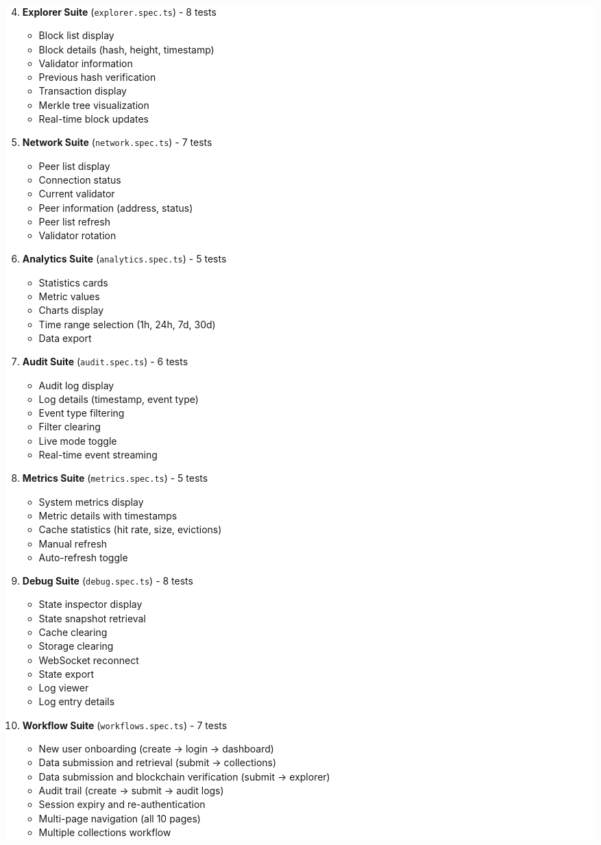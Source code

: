 4. **Explorer Suite** (`explorer.spec.ts`) - 8 tests
   - Block list display
   - Block details (hash, height, timestamp)
   - Validator information
   - Previous hash verification
   - Transaction display
   - Merkle tree visualization
   - Real-time block updates

5. **Network Suite** (`network.spec.ts`) - 7 tests
   - Peer list display
   - Connection status
   - Current validator
   - Peer information (address, status)
   - Peer list refresh
   - Validator rotation

6. **Analytics Suite** (`analytics.spec.ts`) - 5 tests
   - Statistics cards
   - Metric values
   - Charts display
   - Time range selection (1h, 24h, 7d, 30d)
   - Data export

7. **Audit Suite** (`audit.spec.ts`) - 6 tests
   - Audit log display
   - Log details (timestamp, event type)
   - Event type filtering
   - Filter clearing
   - Live mode toggle
   - Real-time event streaming

8. **Metrics Suite** (`metrics.spec.ts`) - 5 tests
   - System metrics display
   - Metric details with timestamps
   - Cache statistics (hit rate, size, evictions)
   - Manual refresh
   - Auto-refresh toggle

9. **Debug Suite** (`debug.spec.ts`) - 8 tests
   - State inspector display
   - State snapshot retrieval
   - Cache clearing
   - Storage clearing
   - WebSocket reconnect
   - State export
   - Log viewer
   - Log entry details

10. **Workflow Suite** (`workflows.spec.ts`) - 7 tests
    - New user onboarding (create → login → dashboard)
    - Data submission and retrieval (submit → collections)
    - Data submission and blockchain verification (submit → explorer)
    - Audit trail (create → submit → audit logs)
    - Session expiry and re-authentication
    - Multi-page navigation (all 10 pages)
    - Multiple collections workflow
